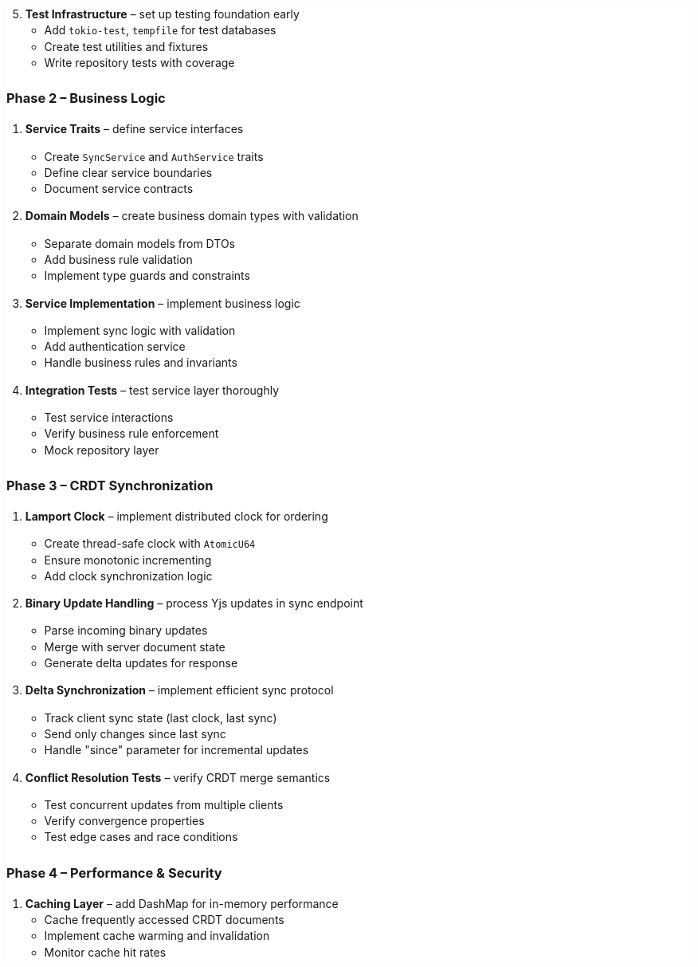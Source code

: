 5. **Test Infrastructure** – set up testing foundation early
   - Add `tokio-test`, `tempfile` for test databases
   - Create test utilities and fixtures
   - Write repository tests with coverage

### Phase 2 – Business Logic

1. **Service Traits** – define service interfaces
   - Create `SyncService` and `AuthService` traits
   - Define clear service boundaries
   - Document service contracts

2. **Domain Models** – create business domain types with validation
   - Separate domain models from DTOs
   - Add business rule validation
   - Implement type guards and constraints

3. **Service Implementation** – implement business logic
   - Implement sync logic with validation
   - Add authentication service
   - Handle business rules and invariants

4. **Integration Tests** – test service layer thoroughly
   - Test service interactions
   - Verify business rule enforcement
   - Mock repository layer

### Phase 3 – CRDT Synchronization

1. **Lamport Clock** – implement distributed clock for ordering
   - Create thread-safe clock with `AtomicU64`
   - Ensure monotonic incrementing
   - Add clock synchronization logic

2. **Binary Update Handling** – process Yjs updates in sync endpoint
   - Parse incoming binary updates
   - Merge with server document state
   - Generate delta updates for response

3. **Delta Synchronization** – implement efficient sync protocol
   - Track client sync state (last clock, last sync)
   - Send only changes since last sync
   - Handle "since" parameter for incremental updates

4. **Conflict Resolution Tests** – verify CRDT merge semantics
   - Test concurrent updates from multiple clients
   - Verify convergence properties
   - Test edge cases and race conditions

### Phase 4 – Performance & Security

1. **Caching Layer** – add DashMap for in-memory performance
   - Cache frequently accessed CRDT documents
   - Implement cache warming and invalidation
   - Monitor cache hit rates
